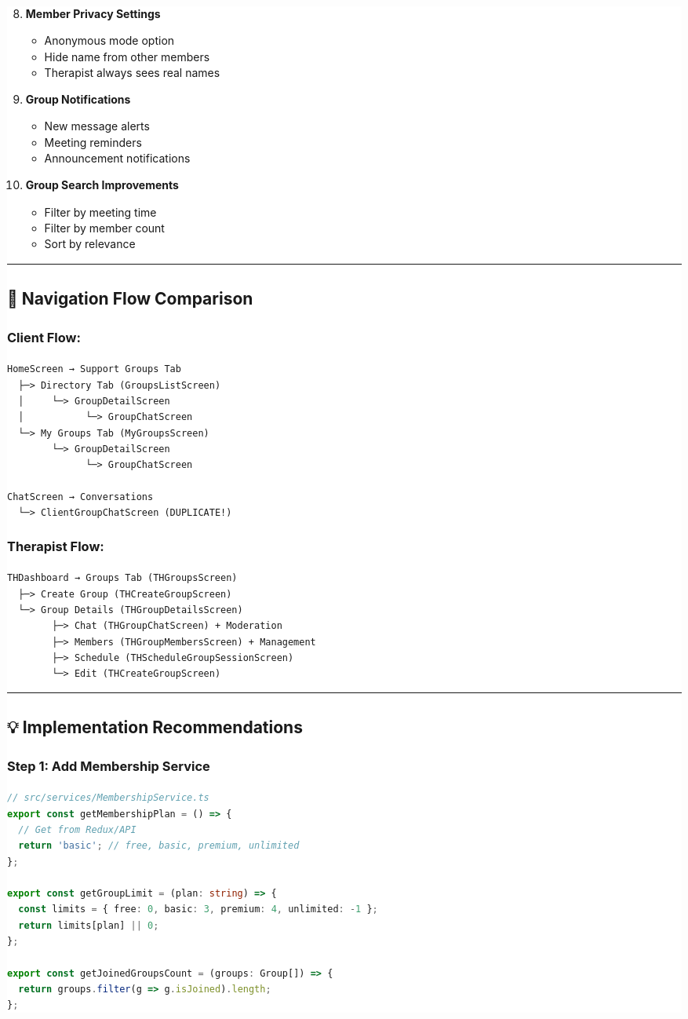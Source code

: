 8. **Member Privacy Settings**
   - Anonymous mode option
   - Hide name from other members
   - Therapist always sees real names

9. **Group Notifications**
   - New message alerts
   - Meeting reminders
   - Announcement notifications

10. **Group Search Improvements**
    - Filter by meeting time
    - Filter by member count
    - Sort by relevance

---

## 🔄 Navigation Flow Comparison

### Client Flow:
```
HomeScreen → Support Groups Tab
  ├─> Directory Tab (GroupsListScreen)
  │     └─> GroupDetailScreen
  │           └─> GroupChatScreen
  └─> My Groups Tab (MyGroupsScreen)
        └─> GroupDetailScreen
              └─> GroupChatScreen

ChatScreen → Conversations
  └─> ClientGroupChatScreen (DUPLICATE!)
```

### Therapist Flow:
```
THDashboard → Groups Tab (THGroupsScreen)
  ├─> Create Group (THCreateGroupScreen)
  └─> Group Details (THGroupDetailsScreen)
        ├─> Chat (THGroupChatScreen) + Moderation
        ├─> Members (THGroupMembersScreen) + Management
        ├─> Schedule (THScheduleGroupSessionScreen)
        └─> Edit (THCreateGroupScreen)
```

---

## 💡 Implementation Recommendations

### Step 1: Add Membership Service
```typescript
// src/services/MembershipService.ts
export const getMembershipPlan = () => {
  // Get from Redux/API
  return 'basic'; // free, basic, premium, unlimited
};

export const getGroupLimit = (plan: string) => {
  const limits = { free: 0, basic: 3, premium: 4, unlimited: -1 };
  return limits[plan] || 0;
};

export const getJoinedGroupsCount = (groups: Group[]) => {
  return groups.filter(g => g.isJoined).length;
};
```